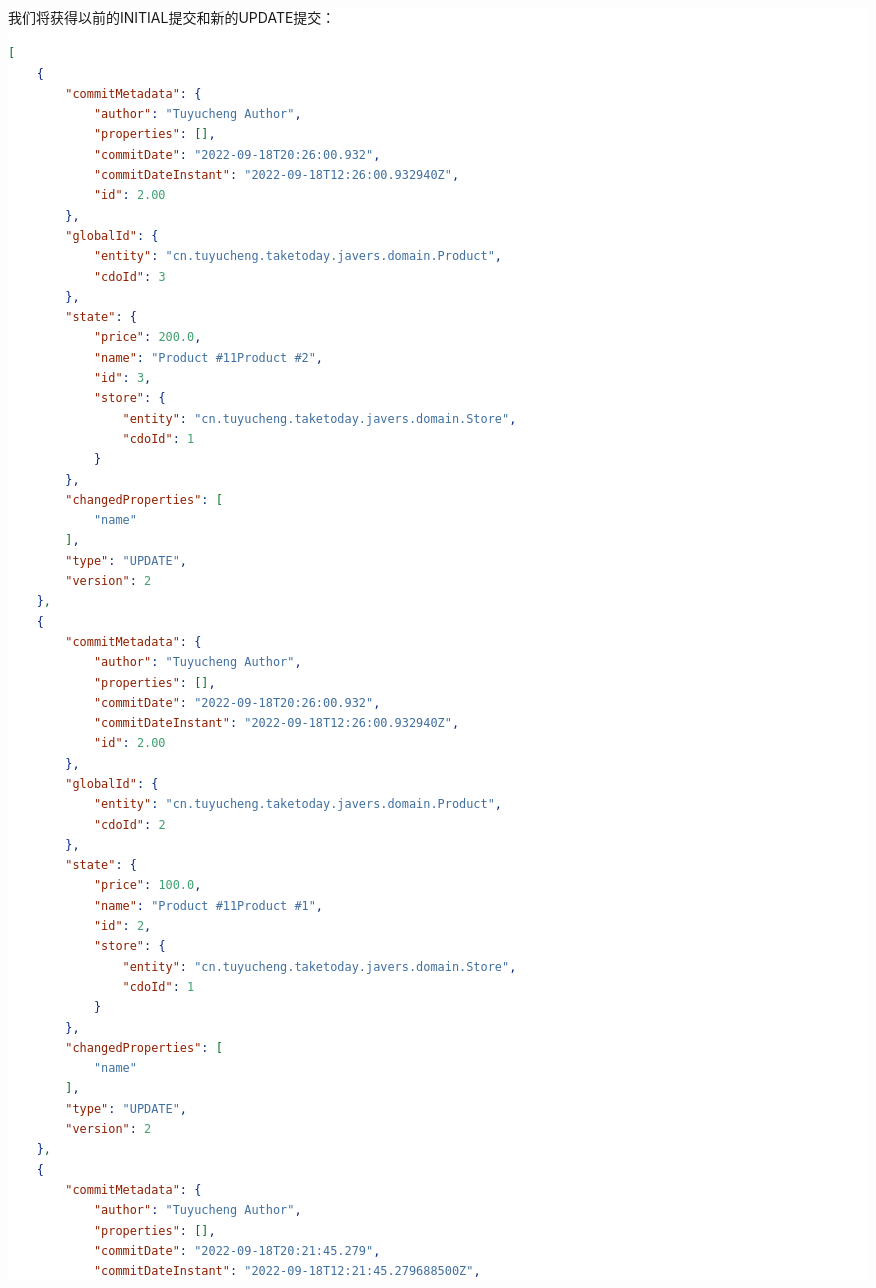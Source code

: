 我们将获得以前的INITIAL提交和新的UPDATE提交：

```json
[
    {
        "commitMetadata": {
            "author": "Tuyucheng Author",
            "properties": [],
            "commitDate": "2022-09-18T20:26:00.932",
            "commitDateInstant": "2022-09-18T12:26:00.932940Z",
            "id": 2.00
        },
        "globalId": {
            "entity": "cn.tuyucheng.taketoday.javers.domain.Product",
            "cdoId": 3
        },
        "state": {
            "price": 200.0,
            "name": "Product #11Product #2",
            "id": 3,
            "store": {
                "entity": "cn.tuyucheng.taketoday.javers.domain.Store",
                "cdoId": 1
            }
        },
        "changedProperties": [
            "name"
        ],
        "type": "UPDATE",
        "version": 2
    },
    {
        "commitMetadata": {
            "author": "Tuyucheng Author",
            "properties": [],
            "commitDate": "2022-09-18T20:26:00.932",
            "commitDateInstant": "2022-09-18T12:26:00.932940Z",
            "id": 2.00
        },
        "globalId": {
            "entity": "cn.tuyucheng.taketoday.javers.domain.Product",
            "cdoId": 2
        },
        "state": {
            "price": 100.0,
            "name": "Product #11Product #1",
            "id": 2,
            "store": {
                "entity": "cn.tuyucheng.taketoday.javers.domain.Store",
                "cdoId": 1
            }
        },
        "changedProperties": [
            "name"
        ],
        "type": "UPDATE",
        "version": 2
    },
    {
        "commitMetadata": {
            "author": "Tuyucheng Author",
            "properties": [],
            "commitDate": "2022-09-18T20:21:45.279",
            "commitDateInstant": "2022-09-18T12:21:45.279688500Z",
```